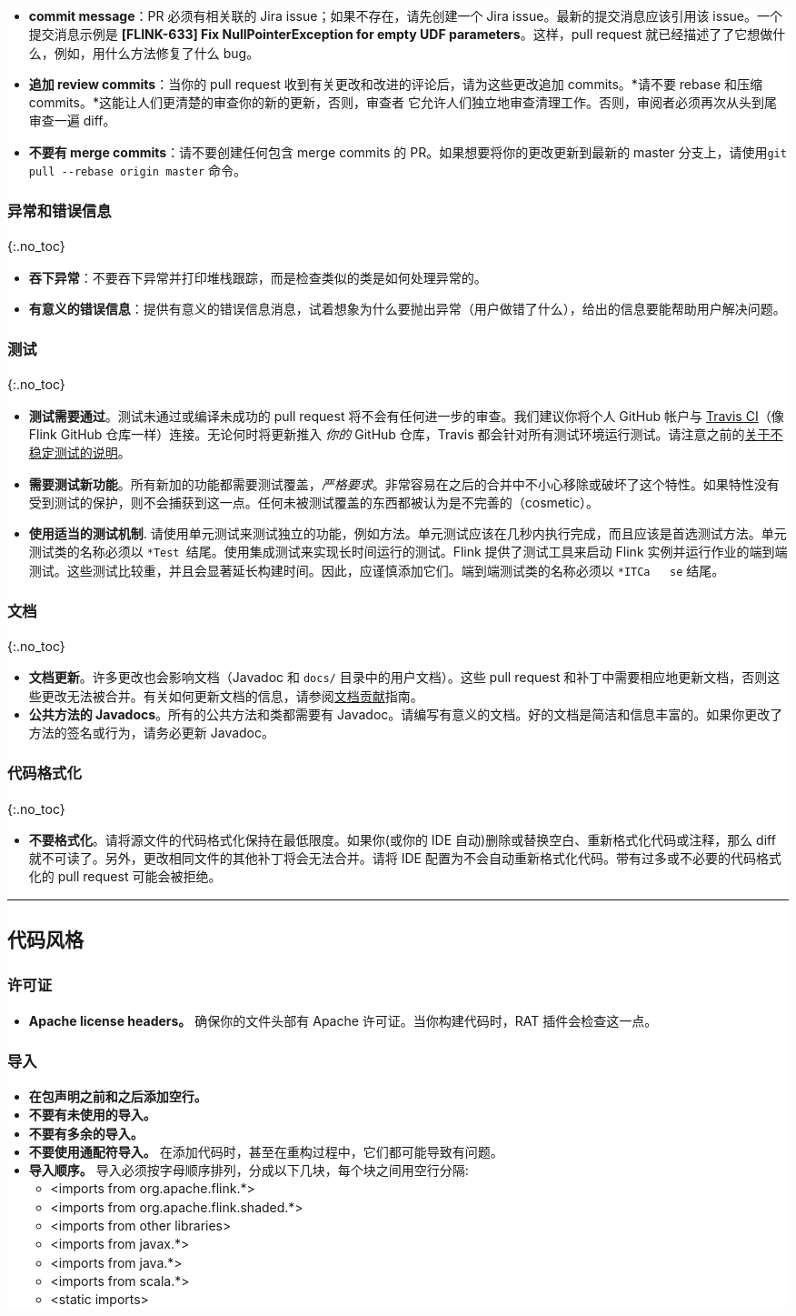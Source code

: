 - **commit message**：PR 必须有相关联的 Jira issue；如果不存在，请先创建一个 Jira issue。最新的提交消息应该引用该 issue。一个提交消息示例是 **[FLINK-633] Fix NullPointerException for empty UDF parameters**。这样，pull request 就已经描述了了它想做什么，例如，用什么方法修复了什么 bug。

- **追加 review commits**：当你的 pull request 收到有关更改和改进的评论后，请为这些更改追加 commits。*请不要 rebase 和压缩 commits。*这能让人们更清楚的审查你的新的更新，否则，审查者 它允许人们独立地审查清理工作。否则，审阅者必须再次从头到尾审查一遍 diff。

- **不要有 merge commits**：请不要创建任何包含 merge commits 的 PR。如果想要将你的更改更新到最新的 master 分支上，请使用`git pull --rebase origin master` 命令。

### 异常和错误信息
{:.no_toc}

- **吞下异常**：不要吞下异常并打印堆栈跟踪，而是检查类似的类是如何处理异常的。

- **有意义的错误信息**：提供有意义的错误信息消息，试着想象为什么要抛出异常（用户做错了什么），给出的信息要能帮助用户解决问题。

### 测试
{:.no_toc}

- **测试需要通过**。测试未通过或编译未成功的 pull request 将不会有任何进一步的审查。我们建议你将个人 GitHub 帐户与 [Travis CI](http://travis-ci.org/)（像 Flink GitHub 仓库一样）连接。无论何时将更新推入 *你的* GitHub 仓库，Travis 都会针对所有测试环境运行测试。请注意之前的[关于不稳定测试的说明]({{site.base}}/zh/contribute-code.html#verifying-the-compliance-of-your-code)。

- **需要测试新功能**。所有新加的功能都需要测试覆盖，*严格要求*。非常容易在之后的合并中不小心移除或破坏了这个特性。如果特性没有受到测试的保护，则不会捕获到这一点。任何未被测试覆盖的东西都被认为是不完善的（cosmetic）。

- **使用适当的测试机制**. 请使用单元测试来测试独立的功能，例如方法。单元测试应该在几秒内执行完成，而且应该是首选测试方法。单元测试类的名称必须以 `*Test `结尾。使用集成测试来实现长时间运行的测试。Flink 提供了测试工具来启动 Flink 实例并运行作业的端到端测试。这些测试比较重，并且会显著延长构建时间。因此，应谨慎添加它们。端到端测试类的名称必须以 `*ITCa   se` 结尾。

### 文档
{:.no_toc}

- **文档更新**。许多更改也会影响文档（Javadoc 和 `docs/` 目录中的用户文档）。这些 pull request 和补丁中需要相应地更新文档，否则这些更改无法被合并。有关如何更新文档的信息，请参阅[文档贡献]({{site.base}}/zh/contribute-documentation.html)指南。
- **公共方法的 Javadocs**。所有的公共方法和类都需要有 Javadoc。请编写有意义的文档。好的文档是简洁和信息丰富的。如果你更改了方法的签名或行为，请务必更新 Javadoc。

### 代码格式化
{:.no_toc}

- **不要格式化**。请将源文件的代码格式化保持在最低限度。如果你(或你的 IDE 自动)删除或替换空白、重新格式化代码或注释，那么 diff 就不可读了。另外，更改相同文件的其他补丁将会无法合并。请将 IDE 配置为不会自动重新格式化代码。带有过多或不必要的代码格式化的 pull request 可能会被拒绝。



-----

## 代码风格

### 许可证
- **Apache license headers。** 确保你的文件头部有 Apache 许可证。当你构建代码时，RAT 插件会检查这一点。

### 导入
- **在包声明之前和之后添加空行。**
- **不要有未使用的导入。**
- **不要有多余的导入。**
- **不要使用通配符导入。** 在添加代码时，甚至在重构过程中，它们都可能导致有问题。
- **导入顺序。** 导入必须按字母顺序排列，分成以下几块，每个块之间用空行分隔:
	- &lt;imports from org.apache.flink.*&gt;
	- &lt;imports from org.apache.flink.shaded.*&gt;
	- &lt;imports from other libraries&gt;
	- &lt;imports from javax.*&gt;
	- &lt;imports from java.*&gt;
	- &lt;imports from scala.*&gt;
	- &lt;static imports&gt;
